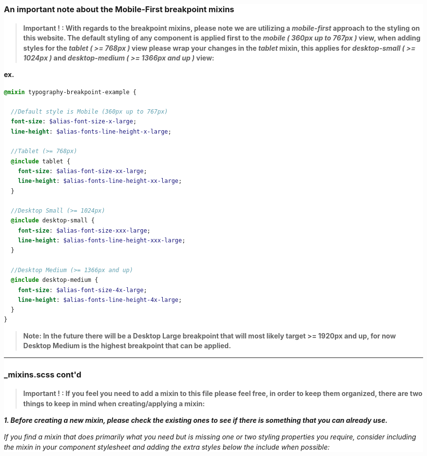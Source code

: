 ### An important note about the Mobile-First breakpoint mixins

> **Important ! : With regards to the breakpoint mixins, please note we are utilizing a _mobile-first_ approach to the styling on this website. The default styling of any component is applied first to the _mobile ( 360px up to 767px )_ view, when adding styles for the _tablet ( >= 768px )_ view please wrap your changes in the _tablet_ mixin, this applies for _desktop-small ( >= 1024px )_ and _desktop-medium ( >= 1366px and up )_ view:**

**ex.**

```sass
@mixin typography-breakpoint-example {

  //Default style is Mobile (360px up to 767px)
  font-size: $alias-font-size-x-large;
  line-height: $alias-fonts-line-height-x-large;

  //Tablet (>= 768px)
  @include tablet {
    font-size: $alias-font-size-xx-large;
    line-height: $alias-fonts-line-height-xx-large;
  }

  //Desktop Small (>= 1024px)
  @include desktop-small {
    font-size: $alias-font-size-xxx-large;
    line-height: $alias-fonts-line-height-xxx-large;
  }

  //Desktop Medium (>= 1366px and up)
  @include desktop-medium {
    font-size: $alias-font-size-4x-large;
    line-height: $alias-fonts-line-height-4x-large;
  }
}
```

> **Note: In the future there will be a Desktop Large breakpoint that will most likely target >= 1920px and up, for now Desktop Medium is the highest breakpoint that can be applied.**

---

### \_mixins.scss cont'd

> **Important ! : If you feel you need to add a mixin to this file please feel free, in order to keep them organized, there are two things to keep in mind when creating/applying a mixin:**

**_1. Before creating a new mixin, please check the existing ones to see if there is something that you can already use._**

_If you find a mixin that does primarily what you need but is missing one or two styling properties you require, consider including the mixin in your component stylesheet and adding the extra styles below the include when possible:_
